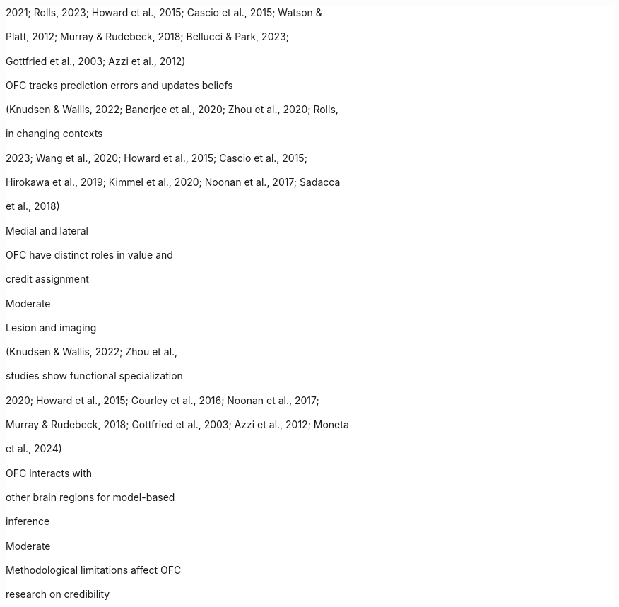 2021; Rolls, 2023; Howard et al.,
2015; Cascio et al., 2015; Watson &

Platt, 2012; Murray & Rudebeck,
2018; Bellucci & Park, 2023;

Gottfried et al., 2003; Azzi et al.,
2012)

OFC tracks prediction
errors and updates beliefs

(Knudsen & Wallis, 2022; Banerjee et
al., 2020; Zhou et al., 2020; Rolls,

in changing contexts

2023; Wang et al., 2020; Howard et
al., 2015; Cascio et al., 2015;

Hirokawa et al., 2019; Kimmel et al.,
2020; Noonan et al., 2017; Sadacca

et al., 2018)

Medial and lateral

OFC have distinct
roles in value and

credit assignment

Moderate

Lesion and imaging

(Knudsen & Wallis, 2022; Zhou et al.,

studies show functional
specialization

2020; Howard et al., 2015; Gourley
et al., 2016; Noonan et al., 2017;

Murray & Rudebeck, 2018; Gottfried
et al., 2003; Azzi et al., 2012; Moneta

et al., 2024)

OFC interacts with

other brain regions for
model-based

inference

Moderate

Methodological
limitations affect OFC

research on credibility
